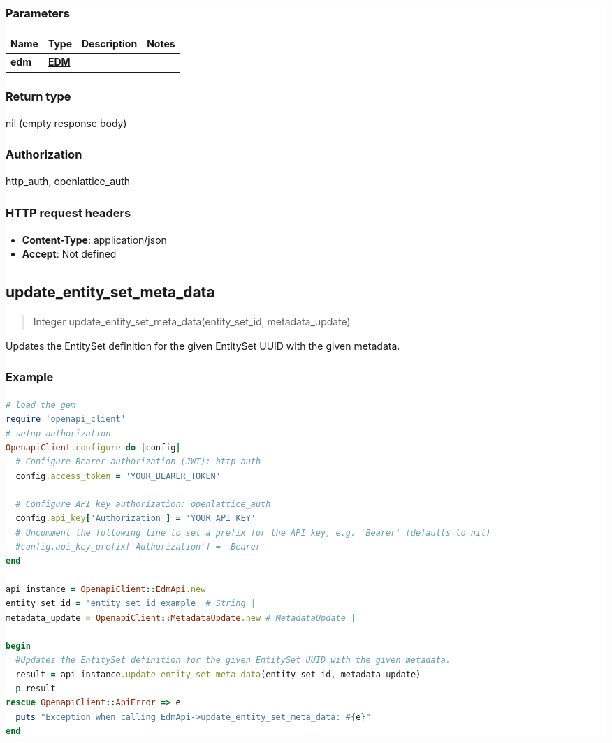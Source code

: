 ### Parameters


Name | Type | Description  | Notes
------------- | ------------- | ------------- | -------------
 **edm** | [**EDM**](EDM.md)|  | 

### Return type

nil (empty response body)

### Authorization

[http_auth](../README.md#http_auth), [openlattice_auth](../README.md#openlattice_auth)

### HTTP request headers

- **Content-Type**: application/json
- **Accept**: Not defined


## update_entity_set_meta_data

> Integer update_entity_set_meta_data(entity_set_id, metadata_update)

Updates the EntitySet definition for the given EntitySet UUID with the given metadata.

### Example

```ruby
# load the gem
require 'openapi_client'
# setup authorization
OpenapiClient.configure do |config|
  # Configure Bearer authorization (JWT): http_auth
  config.access_token = 'YOUR_BEARER_TOKEN'

  # Configure API key authorization: openlattice_auth
  config.api_key['Authorization'] = 'YOUR API KEY'
  # Uncomment the following line to set a prefix for the API key, e.g. 'Bearer' (defaults to nil)
  #config.api_key_prefix['Authorization'] = 'Bearer'
end

api_instance = OpenapiClient::EdmApi.new
entity_set_id = 'entity_set_id_example' # String | 
metadata_update = OpenapiClient::MetadataUpdate.new # MetadataUpdate | 

begin
  #Updates the EntitySet definition for the given EntitySet UUID with the given metadata.
  result = api_instance.update_entity_set_meta_data(entity_set_id, metadata_update)
  p result
rescue OpenapiClient::ApiError => e
  puts "Exception when calling EdmApi->update_entity_set_meta_data: #{e}"
end
```
